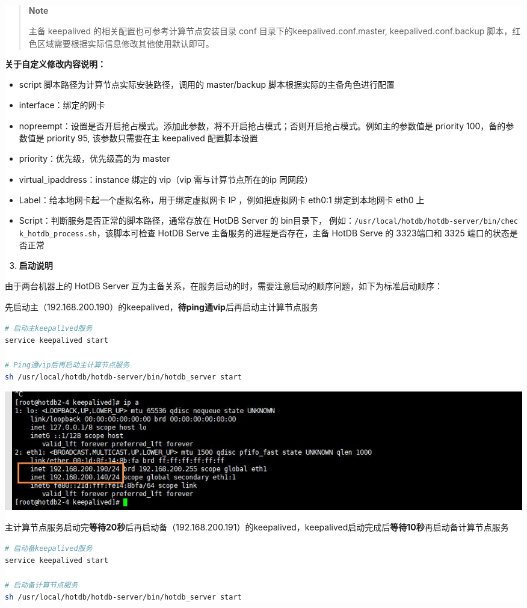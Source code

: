 > **Note**
>
> 主备 keepalived 的相关配置也可参考计算节点安装目录 conf 目录下的keepalived.conf.master, keepalived.conf.backup 脚本，红色区域需要根据实际信息修改其他使用默认即可。

**关于自定义修改内容说明：**

- script 脚本路径为计算节点实际安装路径，调用的 master/backup 脚本根据实际的主备角色进行配置

- interface：绑定的网卡

- nopreempt：设置是否开启抢占模式。添加此参数，将不开启抢占模式；否则开启抢占模式。例如主的参数值是 priority 100，备的参数值是 priority 95, 该参数只需要在主 keepalived 配置脚本设置

- priority：优先级，优先级高的为 master

- virtual_ipaddress：instance 绑定的 vip（vip 需与计算节点所在的ip 同网段）

- Label：给本地网卡起一个虚拟名称，用于绑定虚拟网卡 IP ，例如把虚拟网卡 eth0:1 绑定到本地网卡 eth0 上

- Script：判断服务是否正常的脚本路径，通常存放在 HotDB Server 的 bin目录下， 例如：`/usr/local/hotdb/hotdb-server/bin/check_hotdb_process.sh`，该脚本可检查 HotDB Serve 主备服务的进程是否存在，主备 HotDB Serve 的 3323端口和 3325 端口的状态是否正常

3. **启动说明**

由于两台机器上的 HotDB Server 互为主备关系，在服务启动的时，需要注意启动的顺序问题，如下为标准启动顺序：

先启动主（192.168.200.190）的keepalived，**待ping通vip**后再启动主计算节点服务

```bash
# 启动主keepalived服务
service keepalived start

# Ping通vip后再启动主计算节点服务
sh /usr/local/hotdb/hotdb-server/bin/hotdb_server start
```

![3images-74](../../assets/img/zh/3-installation-and-deployment/3images-74.png)

主计算节点服务启动完**等待20秒**后再启动备（192.168.200.191）的keepalived，keepalived启动完成后**等待10秒**再启动备计算节点服务

```bash
# 启动备keepalived服务
service keepalived start

# 启动备计算节点服务
sh /usr/local/hotdb/hotdb-server/bin/hotdb_server start
```
